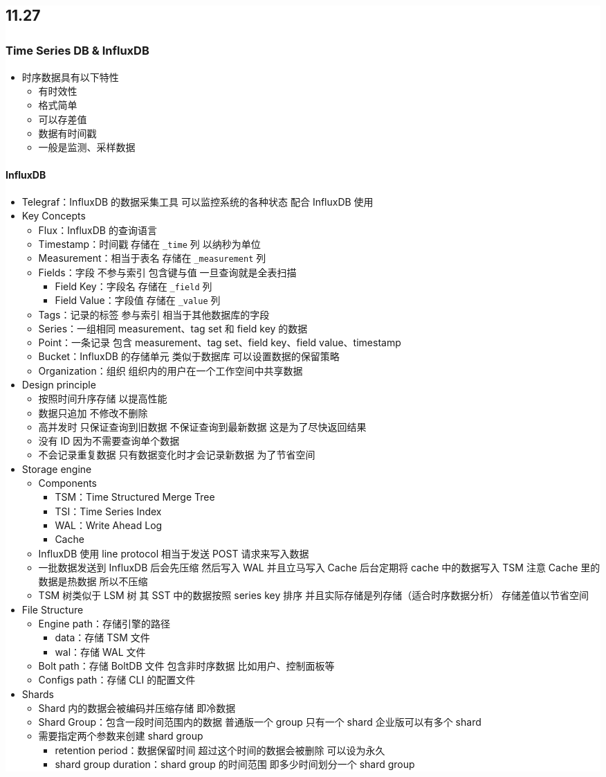 ## 11.27

### Time Series DB & InfluxDB

- 时序数据具有以下特性
  - 有时效性
  - 格式简单
  - 可以存差值
  - 数据有时间戳
  - 一般是监测、采样数据

#### InfluxDB

- Telegraf：InfluxDB 的数据采集工具 可以监控系统的各种状态 配合 InfluxDB 使用
- Key Concepts
  - Flux：InfluxDB 的查询语言
  - Timestamp：时间戳 存储在 `_time` 列 以纳秒为单位
  - Measurement：相当于表名 存储在 `_measurement` 列
  - Fields：字段 不参与索引 包含键与值 一旦查询就是全表扫描
    - Field Key：字段名 存储在 `_field` 列
    - Field Value：字段值 存储在 `_value` 列
  - Tags：记录的标签 参与索引 相当于其他数据库的字段
  - Series：一组相同 measurement、tag set 和 field key 的数据
  - Point：一条记录 包含 measurement、tag set、field key、field value、timestamp
  - Bucket：InfluxDB 的存储单元 类似于数据库 可以设置数据的保留策略
  - Organization：组织 组织内的用户在一个工作空间中共享数据
- Design principle
  - 按照时间升序存储 以提高性能
  - 数据只追加 不修改不删除
  - 高并发时 只保证查询到旧数据 不保证查询到最新数据 这是为了尽快返回结果
  - 没有 ID 因为不需要查询单个数据
  - 不会记录重复数据 只有数据变化时才会记录新数据 为了节省空间
- Storage engine
  - Components
    - TSM：Time Structured Merge Tree
    - TSI：Time Series Index
    - WAL：Write Ahead Log
    - Cache
  - InfluxDB 使用 line protocol 相当于发送 POST 请求来写入数据
  - 一批数据发送到 InfluxDB 后会先压缩 然后写入 WAL 并且立马写入 Cache 后台定期将 cache 中的数据写入 TSM 注意 Cache 里的数据是热数据 所以不压缩
  - TSM 树类似于 LSM 树 其 SST 中的数据按照 series key 排序 并且实际存储是列存储（适合时序数据分析） 存储差值以节省空间
- File Structure
  - Engine path：存储引擎的路径
    - data：存储 TSM 文件
    - wal：存储 WAL 文件
  - Bolt path：存储 BoltDB 文件 包含非时序数据 比如用户、控制面板等
  - Configs path：存储 CLI 的配置文件
- Shards
  - Shard 内的数据会被编码并压缩存储 即冷数据
  - Shard Group：包含一段时间范围内的数据 普通版一个 group 只有一个 shard 企业版可以有多个 shard
  - 需要指定两个参数来创建 shard group
    - retention period：数据保留时间 超过这个时间的数据会被删除 可以设为永久
    - shard group duration：shard group 的时间范围 即多少时间划分一个 shard group
